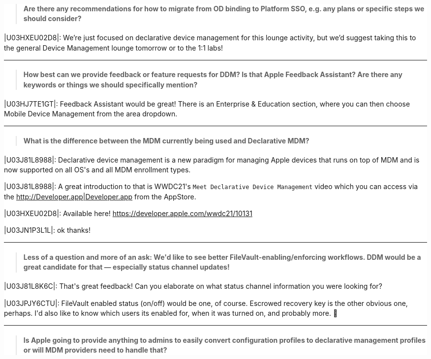 > ####  Are there any recommendations for how to migrate from OD binding to Platform SSO, e.g. any plans or specific steps we should consider?


|U03HXEU02D8|:
We’re just focused on declarative device management for this lounge activity, but we’d suggest taking this to the general Device Management lounge tomorrow or to the 1:1 labs!

--- 
> ####  How best can we provide feedback or feature requests for DDM? Is that Apple Feedback Assistant? Are there any keywords or things we should specifically mention?


|U03HJ7TE1GT|:
Feedback Assistant would be great! There is an Enterprise &amp; Education section, where you can then choose Mobile Device Management from the area dropdown.

--- 
> ####  What is the difference between the MDM currently being used and Declarative MDM?


|U03J81L8988|:
Declarative device management is a new paradigm for managing Apple devices that runs on top of MDM and is now supported on all OS's and all MDM enrollment types.

|U03J81L8988|:
A great introduction to that is WWDC21's `Meet Declarative Device Management` video which you can access via the <http://Developer.app|Developer.app> from the AppStore.

|U03HXEU02D8|:
Available here! <https://developer.apple.com/wwdc21/10131>

|U03JN1P3L1L|:
ok thanks!

--- 
> ####  Less of a question and more of an ask: We'd like to see better FileVault-enabling/enforcing workflows. DDM would be a great candidate for that  — especially status channel updates!


|U03J81L8K6C|:
That's great feedback! Can you elaborate on what status channel information you were looking for?

|U03JPJY6CTU|:
FileVault enabled status (on/off) would be one, of course. Escrowed recovery key is the other obvious one, perhaps. I'd also like to know which users its enabled for, when it was turned on, and probably more. :slightly_smiling_face:

--- 
> ####  Is Apple going to provide anything to admins to easily convert configuration profiles to declarative management profiles or will MDM providers need to handle that?
